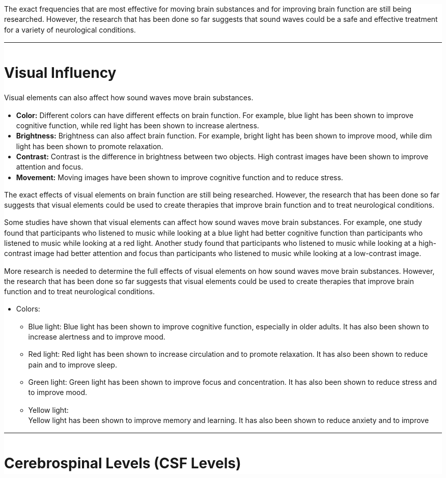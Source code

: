 The exact frequencies that are most effective for moving brain substances and for improving brain function are still being researched. However, the research that has been done so far suggests that sound waves could be a safe and effective treatment for a variety of neurological conditions.     

--------------------------------------      

# Visual Influency    

Visual elements can also affect how sound waves move brain substances.

* **Color:** Different colors can have different effects on brain function. For example, blue light has been shown to improve cognitive function, while red light has been shown to increase alertness.
* **Brightness:** Brightness can also affect brain function. For example, bright light has been shown to improve mood, while dim light has been shown to promote relaxation.
* **Contrast:** Contrast is the difference in brightness between two objects. High contrast images have been shown to improve attention and focus.
* **Movement:** Moving images have been shown to improve cognitive function and to reduce stress.

The exact effects of visual elements on brain function are still being researched. However, the research that has been done so far suggests that visual elements could be used to create therapies that improve brain function and to treat neurological conditions.

Some studies have shown that visual elements can affect how sound waves move brain substances. For example, one study found that participants who listened to music while looking at a blue light had better cognitive function than participants who listened to music while looking at a red light. Another study found that participants who listened to music while looking at a high-contrast image had better attention and focus than participants who listened to music while looking at a low-contrast image.

More research is needed to determine the full effects of visual elements on how sound waves move brain substances. However, the research that has been done so far suggests that visual elements could be used to create therapies that improve brain function and to treat neurological conditions.    
- Colors:

  - Blue light:
     Blue light has been shown to improve cognitive function, especially in older adults. It has also been shown to increase alertness and to improve mood.
    
  - Red light:
     Red light has been shown to increase circulation and to promote relaxation. It has also been shown to reduce pain and to improve sleep.   
     
  - Green light:
      Green light has been shown to improve focus and concentration. It has also been shown to reduce stress and to improve mood.


  - Yellow light:    
     Yellow light has been shown to improve memory and learning. It has also been shown to reduce anxiety and to improve
    
----------------------------------     

# Cerebrospinal Levels (CSF Levels)    
